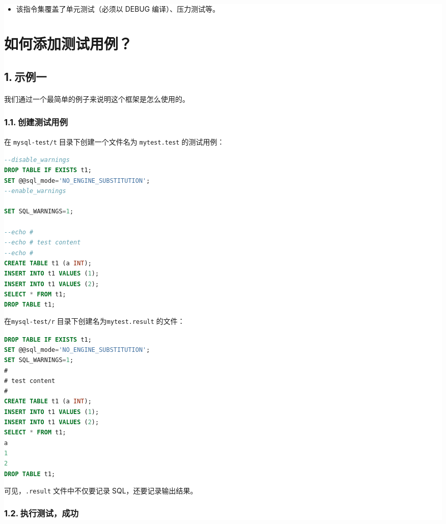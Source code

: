 - 该指令集覆盖了单元测试（必须以 DEBUG 编译）、压力测试等。

# 如何添加测试用例？

## 1. 示例一

我们通过一个最简单的例子来说明这个框架是怎么使用的。

### 1.1. 创建测试用例

在 `mysql-test/t` 目录下创建一个文件名为 `mytest.test` 的测试用例：

```SQL
--disable_warnings
DROP TABLE IF EXISTS t1;
SET @@sql_mode='NO_ENGINE_SUBSTITUTION';
--enable_warnings

SET SQL_WARNINGS=1;

--echo #
--echo # test content
--echo #
CREATE TABLE t1 (a INT);
INSERT INTO t1 VALUES (1);
INSERT INTO t1 VALUES (2);
SELECT * FROM t1;
DROP TABLE t1;
```

在`mysql-test/r` 目录下创建名为`mytest.result` 的文件：

```SQL
DROP TABLE IF EXISTS t1;
SET @@sql_mode='NO_ENGINE_SUBSTITUTION';
SET SQL_WARNINGS=1;
#
# test content
#
CREATE TABLE t1 (a INT);
INSERT INTO t1 VALUES (1);
INSERT INTO t1 VALUES (2);
SELECT * FROM t1;
a
1
2
DROP TABLE t1;

```

可见，`.result` 文件中不仅要记录 SQL，还要记录输出结果。

### 1.2. 执行测试，成功
